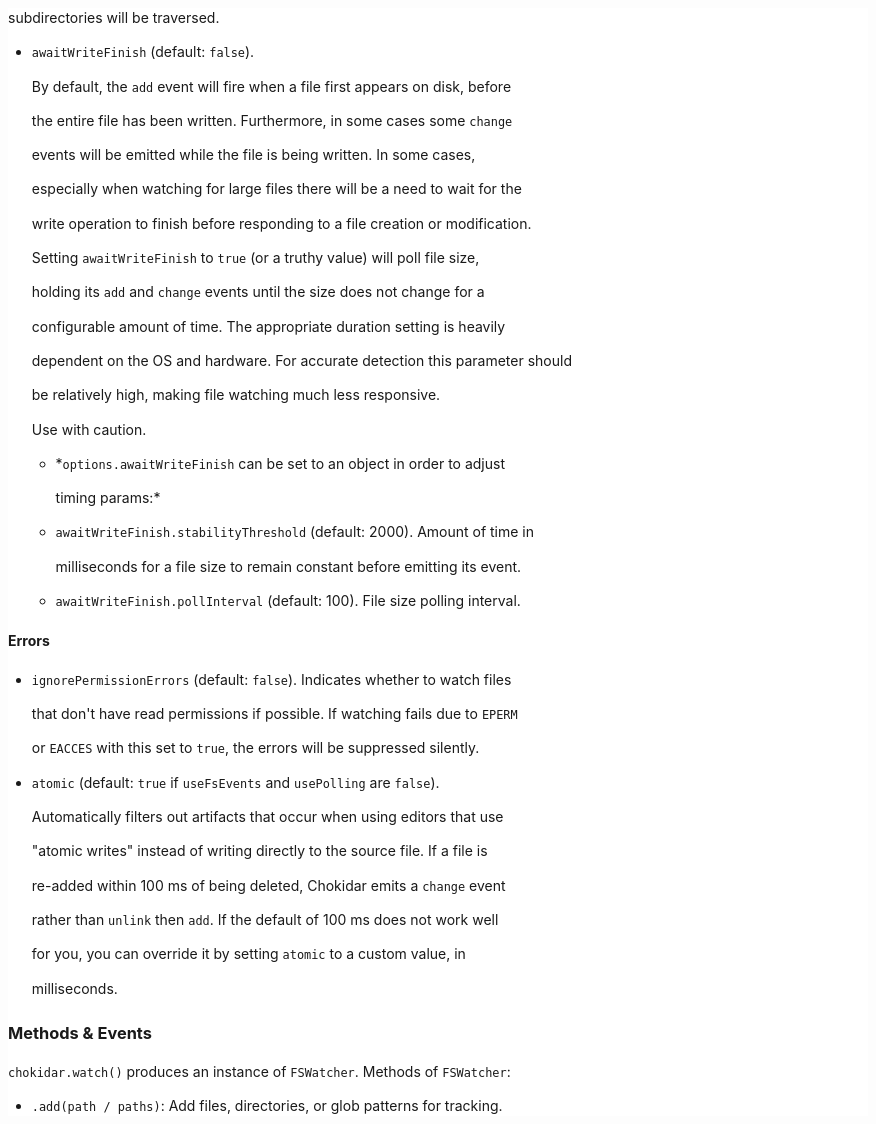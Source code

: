   subdirectories will be traversed.

* `awaitWriteFinish` \(default: `false`\).

  By default, the `add` event will fire when a file first appears on disk, before

  the entire file has been written. Furthermore, in some cases some `change`

  events will be emitted while the file is being written. In some cases,

  especially when watching for large files there will be a need to wait for the

  write operation to finish before responding to a file creation or modification.

  Setting `awaitWriteFinish` to `true` \(or a truthy value\) will poll file size,

  holding its `add` and `change` events until the size does not change for a

  configurable amount of time. The appropriate duration setting is heavily

  dependent on the OS and hardware. For accurate detection this parameter should

  be relatively high, making file watching much less responsive.

  Use with caution.

  * \*`options.awaitWriteFinish` can be set to an object in order to adjust

    timing params:\*

  * `awaitWriteFinish.stabilityThreshold` \(default: 2000\). Amount of time in

    milliseconds for a file size to remain constant before emitting its event.

  * `awaitWriteFinish.pollInterval` \(default: 100\). File size polling interval.

#### Errors

* `ignorePermissionErrors` \(default: `false`\). Indicates whether to watch files

  that don't have read permissions if possible. If watching fails due to `EPERM`

  or `EACCES` with this set to `true`, the errors will be suppressed silently.

* `atomic` \(default: `true` if `useFsEvents` and `usePolling` are `false`\).

  Automatically filters out artifacts that occur when using editors that use

  "atomic writes" instead of writing directly to the source file. If a file is

  re-added within 100 ms of being deleted, Chokidar emits a `change` event

  rather than `unlink` then `add`. If the default of 100 ms does not work well

  for you, you can override it by setting `atomic` to a custom value, in

  milliseconds.

### Methods & Events

`chokidar.watch()` produces an instance of `FSWatcher`. Methods of `FSWatcher`:

* `.add(path / paths)`: Add files, directories, or glob patterns for tracking.
